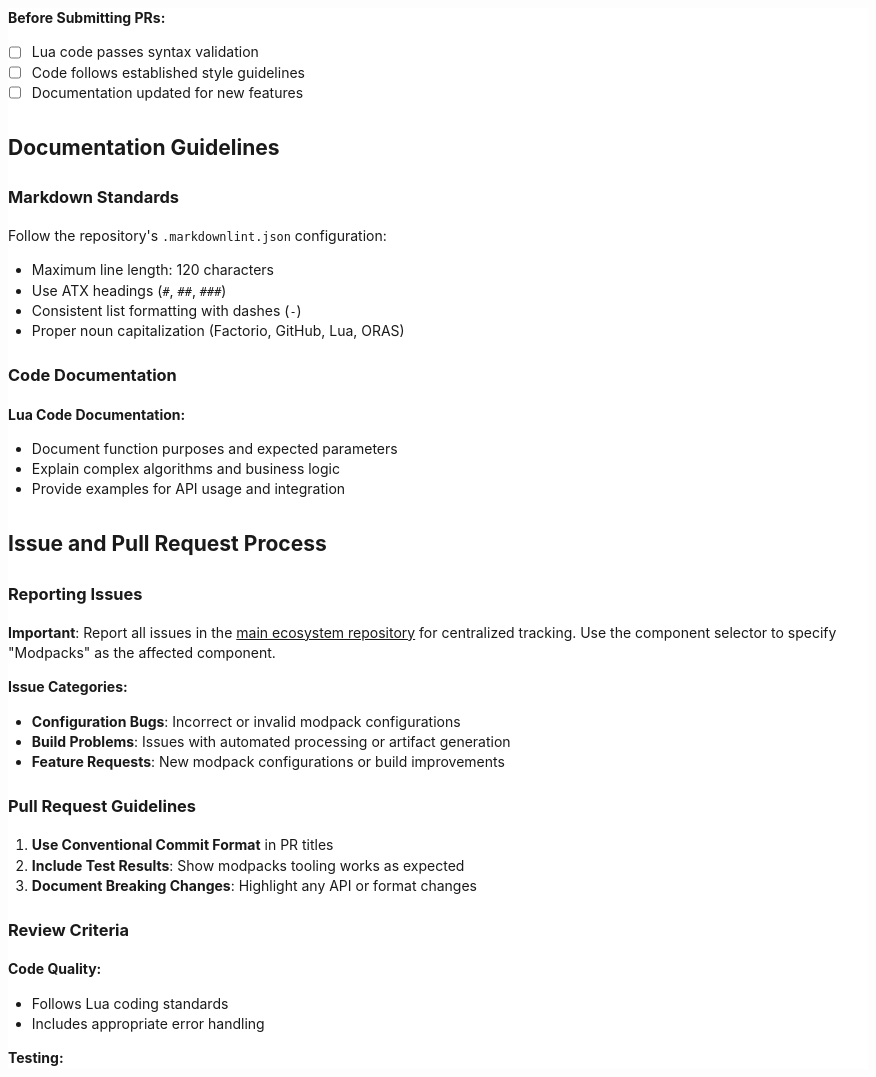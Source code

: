 **Before Submitting PRs:**

- [ ] Lua code passes syntax validation
- [ ] Code follows established style guidelines
- [ ] Documentation updated for new features

## Documentation Guidelines

### Markdown Standards

Follow the repository's `.markdownlint.json` configuration:

- Maximum line length: 120 characters
- Use ATX headings (`#`, `##`, `###`)
- Consistent list formatting with dashes (`-`)
- Proper noun capitalization (Factorio, GitHub, Lua, ORAS)

### Code Documentation

**Lua Code Documentation:**

- Document function purposes and expected parameters
- Explain complex algorithms and business logic
- Provide examples for API usage and integration

## Issue and Pull Request Process

### Reporting Issues

**Important**: Report all issues in the [main ecosystem repository](https://github.com/QuingKhaos/factorio-mocks/issues)
for centralized tracking. Use the component selector to specify "Modpacks" as the affected component.

**Issue Categories:**

- **Configuration Bugs**: Incorrect or invalid modpack configurations
- **Build Problems**: Issues with automated processing or artifact generation
- **Feature Requests**: New modpack configurations or build improvements

### Pull Request Guidelines

1. **Use Conventional Commit Format** in PR titles
2. **Include Test Results**: Show modpacks tooling works as expected
3. **Document Breaking Changes**: Highlight any API or format changes

### Review Criteria

**Code Quality:**

- Follows Lua coding standards
- Includes appropriate error handling

**Testing:**
